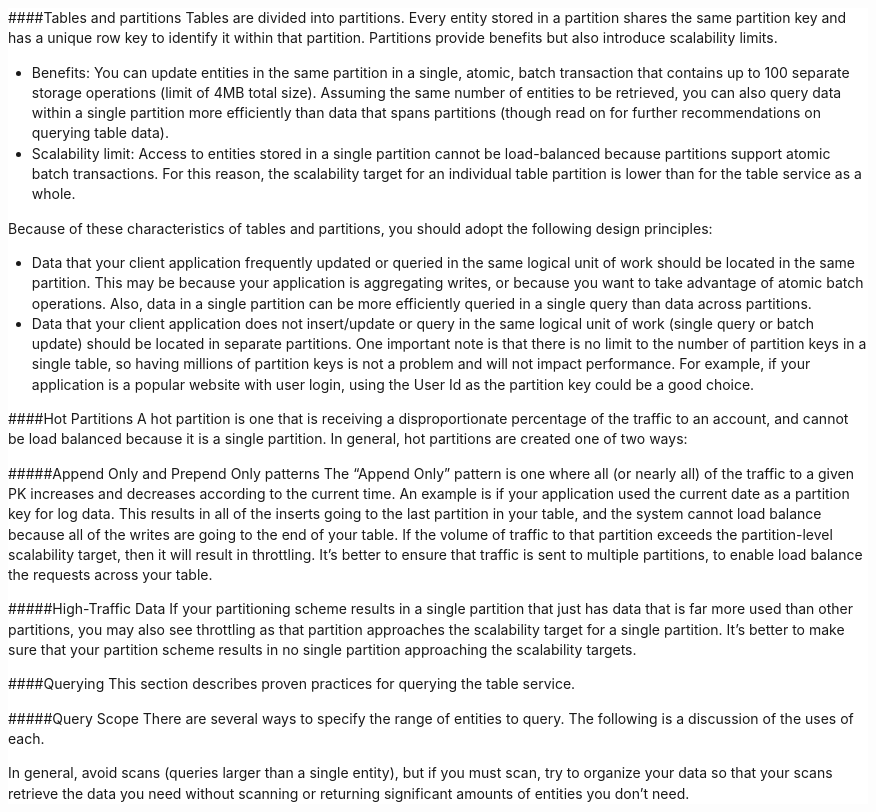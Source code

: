 ####<a name="subheading27"></a>Tables and partitions
Tables are divided into partitions. Every entity stored in a partition shares the same partition key and has a unique row key to identify it within that partition. Partitions provide benefits but also introduce scalability limits.  

-	Benefits: You can update entities in the same partition in a single, atomic, batch transaction that contains up to 100 separate storage operations (limit of 4MB total size). Assuming the same number of entities to be retrieved, you can also query data within a single partition more efficiently than data that spans partitions (though read on for further recommendations on querying table data).
-	Scalability limit: Access to entities stored in a single partition cannot be load-balanced because partitions support atomic batch transactions. For this reason, the scalability target for an individual table partition is lower than for the table service as a whole.  

Because of these characteristics of tables and partitions, you should adopt the following design principles:  

-	Data that your client application frequently updated or queried in the same logical unit of work should be located in the same partition.  This may be because your application is aggregating writes, or because you want to take advantage of atomic batch operations.  Also, data in a single partition can be more efficiently queried in a single query than data across partitions.
-	Data that your client application does not insert/update or query in the same logical unit of work (single query or batch update) should be located in separate partitions.  One important note is that there is no limit to the number of partition keys in a single table, so having millions of partition keys is not a problem and will not impact performance.  For example, if your application is a popular website with user login, using the User Id as the partition key could be a good choice.  

####Hot Partitions
A hot partition is one that is receiving a disproportionate percentage of the traffic to an account, and cannot be load balanced because it is a single partition.  In general, hot partitions are created one of two ways:  

#####<a name="subheading28"></a>Append Only and Prepend Only patterns
The “Append Only” pattern is one where all (or nearly all) of the traffic to a given PK increases and decreases according to the current time.  An example is if your application used the current date as a partition key for log data.  This results in all of the inserts going to the last partition in your table, and the system cannot load balance because all of the writes are going to the end of your table.  If the volume of traffic to that partition exceeds the partition-level scalability target, then it will result in throttling.  It’s better to ensure that traffic is sent to multiple partitions, to enable load balance the requests across your table.  

#####<a name="subheading29"></a>High-Traffic Data
If your partitioning scheme results in a single partition that just has data that is far more used than other partitions, you may also see throttling as that partition approaches the scalability target for a single partition.  It’s better to make sure that your partition scheme results in no single partition approaching the scalability targets.  

####Querying
This section describes proven practices for querying the table service.  

#####<a name="subheading30"></a>Query Scope
There are several ways to specify the range of entities to query.  The following is a discussion of the uses of each.  

In general, avoid scans (queries larger than a single entity), but if you must scan, try to organize your data so that your scans retrieve the data you need without scanning or returning significant amounts of entities you don’t need.  
